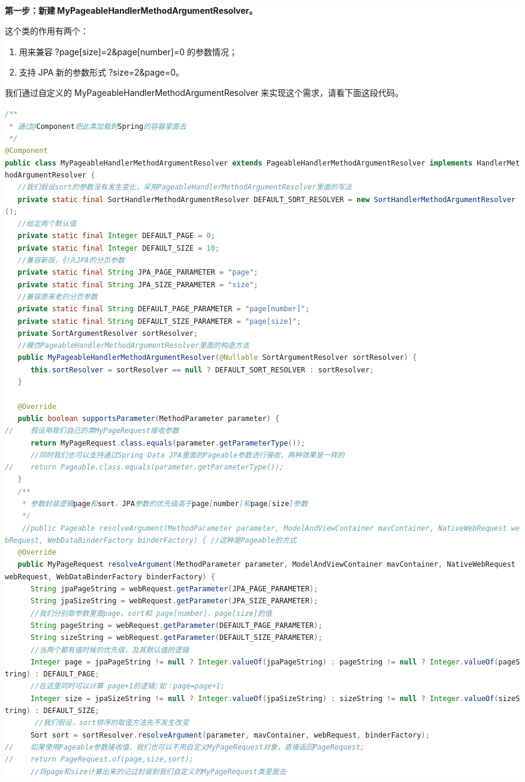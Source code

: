 **第一步：新建 MyPageableHandlerMethodArgumentResolver。**

这个类的作用有两个：

1. 用来兼容 ?page\[size\]=2\&page\[number\]=0 的参数情况；

2. 支持 JPA 新的参数形式 ?size=2\&page=0。

我们通过自定义的 MyPageableHandlerMethodArgumentResolver 来实现这个需求，请看下面这段代码。

```java
/**
 * 通过@Component把此类加载到Spring的容器里面去 
 */
@Component
public class MyPageableHandlerMethodArgumentResolver extends PageableHandlerMethodArgumentResolver implements HandlerMethodArgumentResolver {
   //我们假设sort的参数没有发生变化，采用PageableHandlerMethodArgumentResolver里面的写法
   private static final SortHandlerMethodArgumentResolver DEFAULT_SORT_RESOLVER = new SortHandlerMethodArgumentResolver();
   //给定两个默认值
   private static final Integer DEFAULT_PAGE = 0;
   private static final Integer DEFAULT_SIZE = 10;
   //兼容新版，引入JPA的分页参数
   private static final String JPA_PAGE_PARAMETER = "page";
   private static final String JPA_SIZE_PARAMETER = "size";
   //兼容原来老的分页参数
   private static final String DEFAULT_PAGE_PARAMETER = "page[number]";
   private static final String DEFAULT_SIZE_PARAMETER = "page[size]";
   private SortArgumentResolver sortResolver;
   //模仿PageableHandlerMethodArgumentResolver里面的构造方法
   public MyPageableHandlerMethodArgumentResolver(@Nullable SortArgumentResolver sortResolver) {
      this.sortResolver = sortResolver == null ? DEFAULT_SORT_RESOLVER : sortResolver;
   }
   
   @Override
   public boolean supportsParameter(MethodParameter parameter) {
//    假设用我们自己的类MyPageRequest接收参数
      return MyPageRequest.class.equals(parameter.getParameterType());
      //同时我们也可以支持通过Spring Data JPA里面的Pageable参数进行接收，两种效果是一样的
//    return Pageable.class.equals(parameter.getParameterType());
   }
   /**
    * 参数封装逻辑page和sort，JPA参数的优先级高于page[number]和page[size]参数
    */
    //public Pageable resolveArgument(MethodParameter parameter, ModelAndViewContainer mavContainer, NativeWebRequest webRequest, WebDataBinderFactory binderFactory) { //这种是Pageable的方式
   @Override
   public MyPageRequest resolveArgument(MethodParameter parameter, ModelAndViewContainer mavContainer, NativeWebRequest webRequest, WebDataBinderFactory binderFactory) {
      String jpaPageString = webRequest.getParameter(JPA_PAGE_PARAMETER);
      String jpaSizeString = webRequest.getParameter(JPA_SIZE_PARAMETER);
      //我们分别取参数里面page、sort和 page[number]、page[size]的值
      String pageString = webRequest.getParameter(DEFAULT_PAGE_PARAMETER);
      String sizeString = webRequest.getParameter(DEFAULT_SIZE_PARAMETER);
      //当两个都有值时候的优先级，及其默认值的逻辑
      Integer page = jpaPageString != null ? Integer.valueOf(jpaPageString) : pageString != null ? Integer.valueOf(pageString) : DEFAULT_PAGE;
      //在这里同时可以计算 page+1的逻辑;如：page=page+1;
      Integer size = jpaSizeString != null ? Integer.valueOf(jpaSizeString) : sizeString != null ? Integer.valueOf(sizeString) : DEFAULT_SIZE;
       //我们假设，sort排序的取值方法先不发生改变
      Sort sort = sortResolver.resolveArgument(parameter, mavContainer, webRequest, binderFactory);
//    如果使用Pageable参数接收值，我们也可以不用自定义MyPageRequest对象，直接返回PageRequest;
//    return PageRequest.of(page,size,sort);
      //将page和size计算出来的记过封装到我们自定义的MyPageRequest类里面去
```